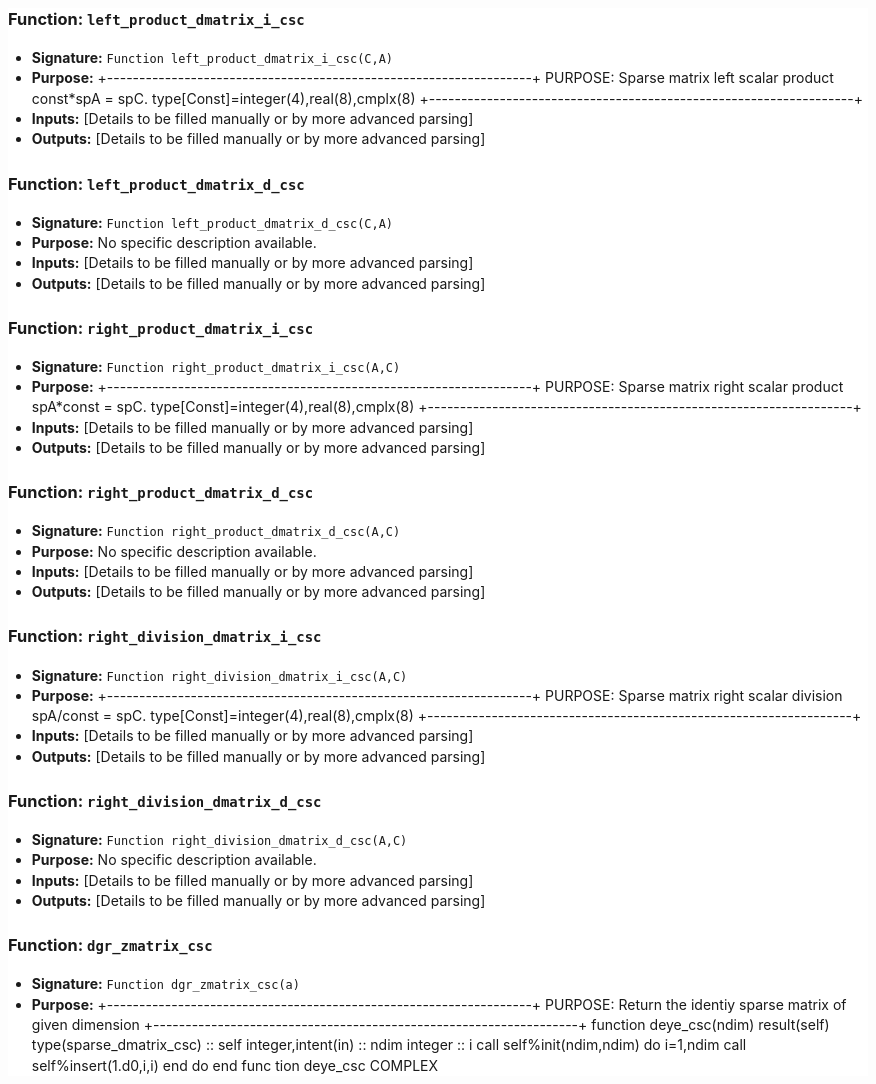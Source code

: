 ### Function: `left_product_dmatrix_i_csc`
- **Signature:** `Function left_product_dmatrix_i_csc(C,A)`
- **Purpose:** +------------------------------------------------------------------+
  PURPOSE:  Sparse matrix left scalar product const*spA = spC.
  type[Const]=integer(4),real(8),cmplx(8)
  +------------------------------------------------------------------+
- **Inputs:** [Details to be filled manually or by more advanced parsing]
- **Outputs:** [Details to be filled manually or by more advanced parsing]

### Function: `left_product_dmatrix_d_csc`
- **Signature:** `Function left_product_dmatrix_d_csc(C,A)`
- **Purpose:** No specific description available.
- **Inputs:** [Details to be filled manually or by more advanced parsing]
- **Outputs:** [Details to be filled manually or by more advanced parsing]

### Function: `right_product_dmatrix_i_csc`
- **Signature:** `Function right_product_dmatrix_i_csc(A,C)`
- **Purpose:** +------------------------------------------------------------------+
  PURPOSE:  Sparse matrix right scalar product spA*const = spC.
  type[Const]=integer(4),real(8),cmplx(8)
  +------------------------------------------------------------------+
- **Inputs:** [Details to be filled manually or by more advanced parsing]
- **Outputs:** [Details to be filled manually or by more advanced parsing]

### Function: `right_product_dmatrix_d_csc`
- **Signature:** `Function right_product_dmatrix_d_csc(A,C)`
- **Purpose:** No specific description available.
- **Inputs:** [Details to be filled manually or by more advanced parsing]
- **Outputs:** [Details to be filled manually or by more advanced parsing]

### Function: `right_division_dmatrix_i_csc`
- **Signature:** `Function right_division_dmatrix_i_csc(A,C)`
- **Purpose:** +------------------------------------------------------------------+
  PURPOSE:  Sparse matrix right scalar division spA/const = spC.
  type[Const]=integer(4),real(8),cmplx(8)
  +------------------------------------------------------------------+
- **Inputs:** [Details to be filled manually or by more advanced parsing]
- **Outputs:** [Details to be filled manually or by more advanced parsing]

### Function: `right_division_dmatrix_d_csc`
- **Signature:** `Function right_division_dmatrix_d_csc(A,C)`
- **Purpose:** No specific description available.
- **Inputs:** [Details to be filled manually or by more advanced parsing]
- **Outputs:** [Details to be filled manually or by more advanced parsing]

### Function: `dgr_zmatrix_csc`
- **Signature:** `Function dgr_zmatrix_csc(a)`
- **Purpose:** +------------------------------------------------------------------+
  PURPOSE:  Return the identiy sparse matrix of given dimension
  +------------------------------------------------------------------+
  function  deye_csc(ndim) result(self)
  type(sparse_dmatrix_csc) :: self
  integer,intent(in)       :: ndim
  integer                  :: i
  call self%init(ndim,ndim)
  do i=1,ndim
  call self%insert(1.d0,i,i)
  end do
  end func
  tion deye_csc
  COMPLEX